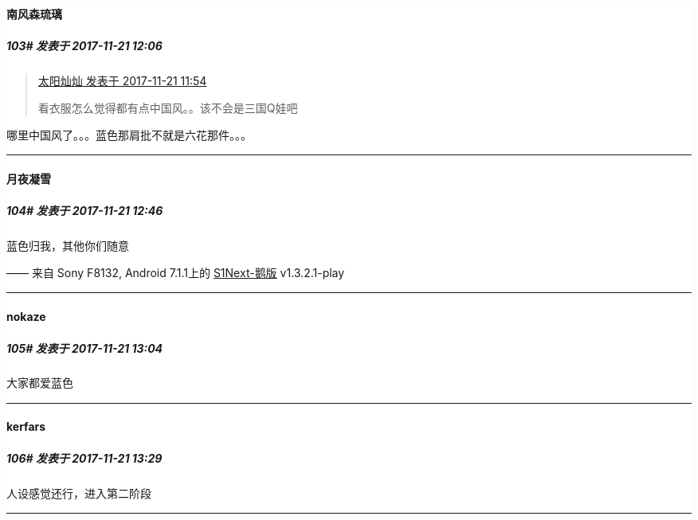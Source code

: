 ####  南风森琉璃  
##### 103#       发表于 2017-11-21 12:06



<blockquote><a href="httphttps://bbs.saraba1st.com/2b/forum.php?mod=redirect&amp;goto=findpost&amp;pid=37789735&amp;ptid=1553961" target="_blank">太阳灿灿 发表于 2017-11-21 11:54</a>

看衣服怎么觉得都有点中国风。。该不会是三国Q娃吧</blockquote>
哪里中国风了。。。蓝色那肩批不就是六花那件。。。







*****

####  月夜凝雪  
##### 104#       发表于 2017-11-21 12:46




蓝色归我，其他你们随意

—— 来自 Sony F8132, Android 7.1.1上的 [S1Next-鹅版](https://github.com/ykrank/S1-Next/releases) v1.3.2.1-play







*****

####  nokaze  
##### 105#       发表于 2017-11-21 13:04




大家都爱蓝色







*****

####  kerfars  
##### 106#       发表于 2017-11-21 13:29




人设感觉还行，进入第二阶段







*****
